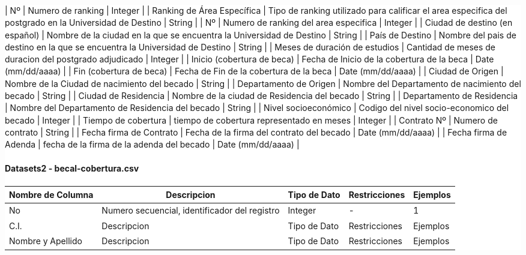 | Nº                                     | Numero de ranking                                                                                                                                                        | Integer            |
| Ranking de Área Específica             | Tipo de ranking utilizado para calificar el area especifica del postgrado en la Universidad de Destino                                                                   | String             |
| Nº                                     | Numero de ranking del area especifica                                                                                                                                    | Integer            |
| Ciudad de destino (en español)         | Nombre de la ciudad en la que se encuentra la Universidad de Destino                                                                                                     | String             |
| País de Destino                        | Nombre del pais de destino en la que se encuentra la Universidad de Destino                                                                                              | String             |
| Meses de duración de estudios          | Cantidad de meses de duracion del postgrado adjudicado                                                                                                                   | Integer            |
| Inicio (cobertura de beca)             | Fecha de Inicio de la cobertura de la beca                                                                                                                               | Date  (mm/dd/aaaa) |
| Fin (cobertura de beca)                | Fecha de Fin de la cobertura de la beca                                                                                                                                  | Date (mm/dd/aaaa)  |
| Ciudad de Origen                       | Nombre de la Ciudad de nacimiento del becado                                                                                                                             | String             |
| Departamento de Origen                 | Nombre del Departamento de nacimiento del becado                                                                                                                         | String             |
| Ciudad de Residencia                   | Nombre de la ciudad de Residencia del becado                                                                                                                             | String             |
| Departamento de Residencia             | Nombre del Departamento de Residencia del becado                                                                                                                         | String             |
| Nivel socioeconómico                   | Codigo del nivel socio-economico del becado                                                                                                                              | Integer            |
| Tiempo de cobertura                    | tiempo de cobertura representado en meses                                                                                                                                | Integer            |
| Contrato Nº                            | Numero de contrato                                                                                                                                                       | String             |
| Fecha firma de Contrato                | Fecha de la firma del contrato del becado                                                                                                                                | Date (mm/dd/aaaa)  |
| Fecha firma de Adenda                  | fecha de la firma de la adenda del becado                                                                                                                                | Date (mm/dd/aaaa)  |
#### Datasets2 - becal-cobertura.csv

<table>
  <thead>
    <tr>
        <th>Nombre de Columna</th>
        <th>Descripcion</th>
        <th>Tipo de Dato</th>
        <th>Restricciones</th>
        <th>Ejemplos</th>
    </tr>
   </thead>
   <tbody>
    <tr>
        <td>No</td>
        <td>Numero secuencial, identificador del registro</td>
        <td>Integer</td>
        <td>-</td>
        <td>1</td>
    </tr>
    <tr>
        <td>C.I.</td>
        <td>Descripcion</td>
        <td>Tipo de Dato</td>
        <td>Restricciones</td>
        <td>Ejemplos</td>
    </tr>
    <tr>
        <td>Nombre y Apellido</td>
        <td>Descripcion</td>
        <td>Tipo de Dato</td>
        <td>Restricciones</td>
        <td>Ejemplos</td>
    </tr>
    <tr>